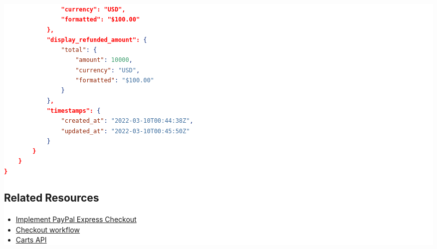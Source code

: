 ```json
                "currency": "USD",
                "formatted": "$100.00"
            },
            "display_refunded_amount": {
                "total": {
                    "amount": 10000,
                    "currency": "USD",
                    "formatted": "$100.00"
                }
            },
            "timestamps": {
                "created_at": "2022-03-10T00:44:38Z",
                "updated_at": "2022-03-10T00:45:50Z"
            }
        }
    }
}
```

## Related Resources

- [Implement PayPal Express Checkout](/docs/payment/payments-developer/implement-paypal-express-checkout)
- [Checkout workflow](/docs/checkout/checkout)
- [Carts API](/docs/carts/carts)
